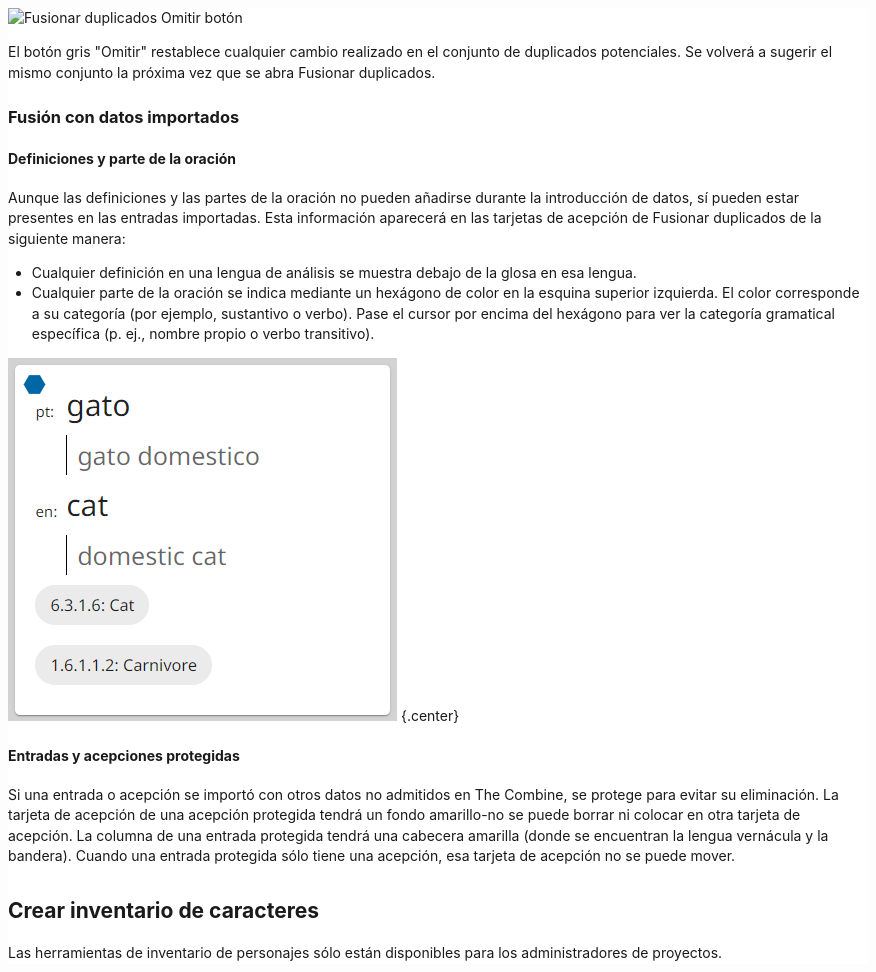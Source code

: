 ![Fusionar duplicados Omitir botón](images/mergeSkip.png)

El botón gris "Omitir" restablece cualquier cambio realizado en el conjunto de duplicados potenciales. Se volverá a sugerir el mismo conjunto la próxima vez que se abra Fusionar duplicados.

### Fusión con datos importados

#### Definiciones y parte de la oración

Aunque las definiciones y las partes de la oración no pueden añadirse durante la introducción de datos, sí pueden estar presentes en las entradas importadas. Esta información aparecerá en las tarjetas de acepción de Fusionar duplicados de la siguiente manera:

- Cualquier definición en una lengua de análisis se muestra debajo de la glosa en esa lengua.
- Cualquier parte de la oración se indica mediante un hexágono de color en la esquina superior izquierda. El color corresponde a su categoría (por ejemplo, sustantivo o verbo). Pase el cursor por encima del hexágono para ver la categoría gramatical específica (p. ej., nombre propio o verbo transitivo).

![Fusionar duplicados acepción con definiciones y parte de la oración](images/mergeSenseDefinitionsPartOfSpeech.png) {.center}

#### Entradas y acepciones protegidas

Si una entrada o acepción se importó con otros datos no admitidos en The Combine, se protege para evitar su eliminación. La tarjeta de acepción de una acepción protegida tendrá un fondo amarillo-no se puede borrar ni colocar en otra tarjeta de acepción. La columna de una entrada protegida tendrá una cabecera amarilla (donde se encuentran la lengua vernácula y la bandera). Cuando una entrada protegida sólo tiene una acepción, esa tarjeta de acepción no se puede mover.

## Crear inventario de caracteres

Las herramientas de inventario de personajes sólo están disponibles para los administradores de proyectos.
